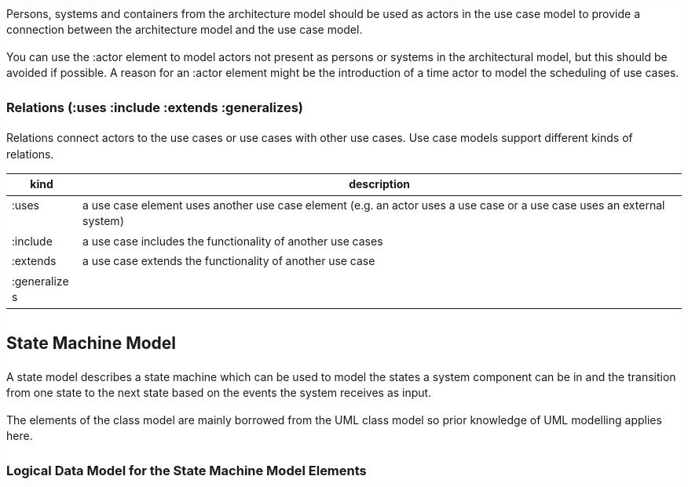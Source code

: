 Persons, systems and containers from the architecture model should be used as
actors in the use case model to provide a connection between the architecture
model and the use case model.

You can use the :actor element to model actors not present as persons or
systems in the architectural model, but this should be avoided if possible.
A reason for an :actor element might be the introduction of a time actor to
model the scheduling of use cases.

### Relations (:uses :include :extends :generalizes)

Relations connect actors to the use cases or use cases with other use cases.
Use case models support different kinds of relations.

kind         | description
-------------|------------
:uses        | a use case element uses another use case element (e.g. an actor uses a use case or a use case uses an external system)
:include     | a use case includes the functionality of another use cases
:extends     | a use case extends the functionality of another use case
:generalizes | 

## State Machine Model

A state model describes a state machine which can be used to model the states
a system component can be in and the transition from one state to the next
state based on the events the system receives as input.

The elements of the class model are mainly borrowed from the UML class model
so prior knowledge of UML modelling applies here.

### Logical Data Model for the State Machine Model Elements